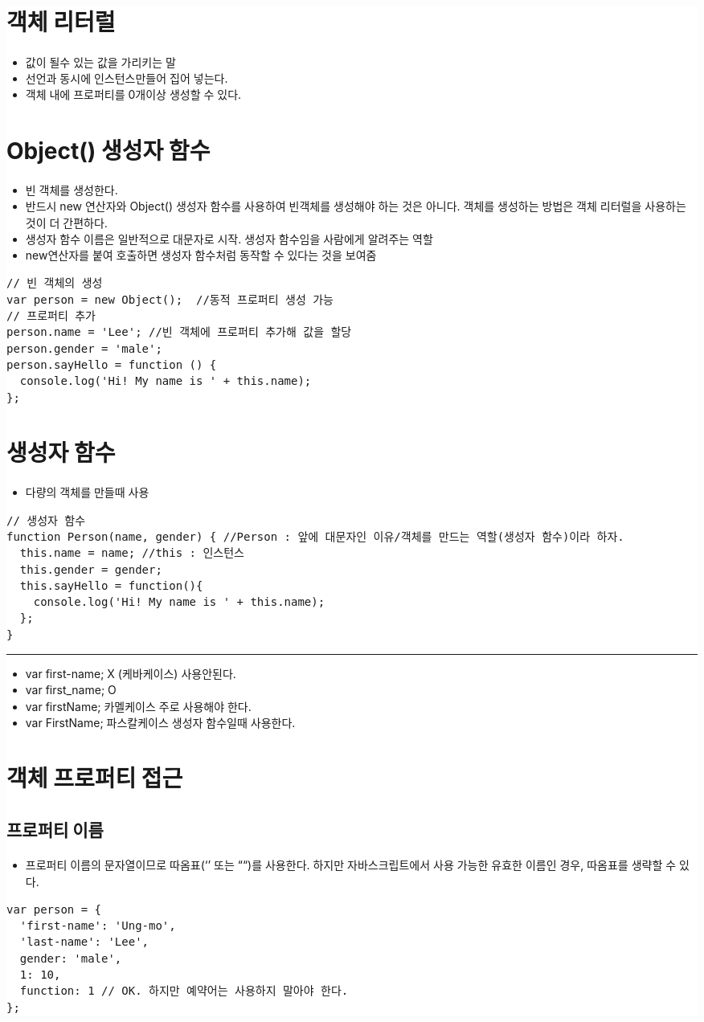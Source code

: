 # 객체 리터럴
- 값이 될수 있는 값을 가리키는 말
- 선언과 동시에 인스턴스만들어 집어 넣는다.
- 객체 내에 프로퍼티를 0개이상 생성할 수 있다.

# Object() 생성자 함수
- 빈 객체를 생성한다.
- 반드시 new 연산자와 Object() 생성자 함수를 사용하여 빈객체를 생성해야 하는 것은 아니다. 객체를 생성하는 방법은 객체 리터럴을 사용하는 것이 더 간편하다.
- 생성자 함수 이름은 일반적으로 대문자로 시작. 생성자 함수임을 사람에게 알려주는 역할 
- new연산자를 붙여 호출하면 생성자 함수처럼 동작할 수 있다는 것을 보여줌
<pre>
// 빈 객체의 생성
var person = new Object();  //동적 프로퍼티 생성 가능
// 프로퍼티 추가
person.name = 'Lee'; //빈 객체에 프로퍼티 추가해 값을 할당
person.gender = 'male';
person.sayHello = function () {
  console.log('Hi! My name is ' + this.name);
};
</pre>

# 생성자 함수
- 다량의 객체를 만들때 사용
<pre>
// 생성자 함수
function Person(name, gender) { //Person : 앞에 대문자인 이유/객체를 만드는 역할(생성자 함수)이라 하자. 
  this.name = name; //this : 인스턴스
  this.gender = gender;
  this.sayHello = function(){
    console.log('Hi! My name is ' + this.name);
  };
}
</pre>

-----
- var first-name; X (케바케이스) 사용안된다.
- var first_name; O 
- var firstName; 카멜케이스 주로 사용해야 한다.
- var FirstName; 파스칼케이스 생성자 함수일때 사용한다. 


객체 프로퍼티 접근 
===

프로퍼티 이름
----
-  프로퍼티 이름의 문자열이므로 따옴표(‘’ 또는 ““)를 사용한다. 하지만 자바스크립트에서 사용 가능한 유효한 이름인 경우, 따옴표를 생략할 수 있다.
<pre>
var person = {
  'first-name': 'Ung-mo',
  'last-name': 'Lee',
  gender: 'male',
  1: 10,
  function: 1 // OK. 하지만 예약어는 사용하지 말아야 한다.
};
</pre>
